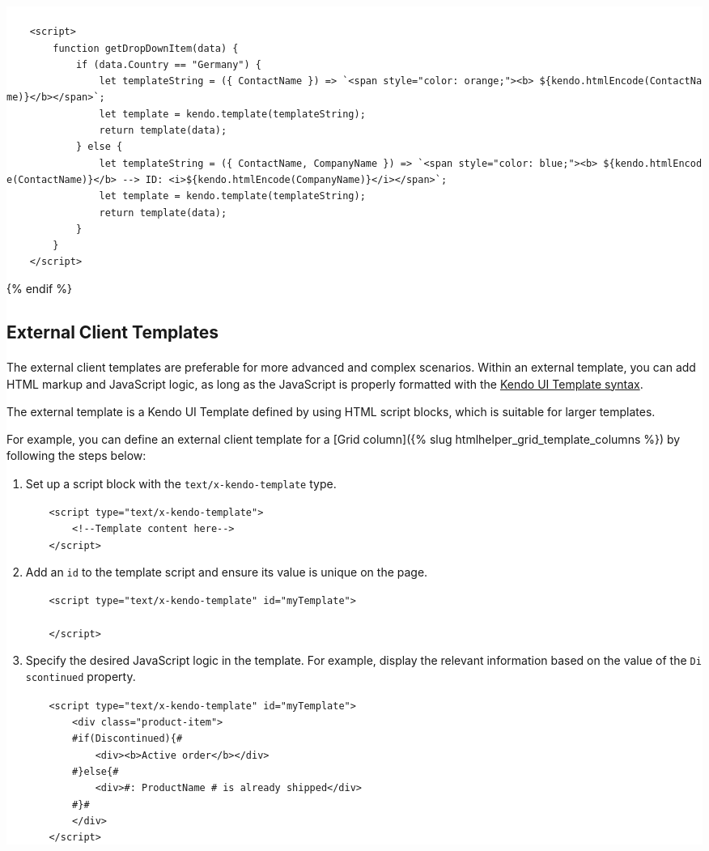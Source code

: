 ```TagHelper

    <script>
        function getDropDownItem(data) {
            if (data.Country == "Germany") {
                let templateString = ({ ContactName }) => `<span style="color: orange;"><b> ${kendo.htmlEncode(ContactName)}</b></span>`;
                let template = kendo.template(templateString);
                return template(data);
            } else {
                let templateString = ({ ContactName, CompanyName }) => `<span style="color: blue;"><b> ${kendo.htmlEncode(ContactName)}</b> --> ID: <i>${kendo.htmlEncode(CompanyName)}</i></span>`;
                let template = kendo.template(templateString);
                return template(data);
            }
        }
    </script>
```
{% endif %}


## External Client Templates

The external client templates are preferable for more advanced and complex scenarios. Within an external template, you can add HTML markup and JavaScript logic, as long as the JavaScript is properly formatted with the [Kendo UI Template syntax](https://docs.telerik.com/kendo-ui/framework/templates/essentials#handling-external-templates-and-expressions).

The external template is a Kendo UI Template defined by using HTML script blocks, which is suitable for larger templates.

For example, you can define an external client template for a [Grid column]({% slug htmlhelper_grid_template_columns %}) by following the steps below:

1. Set up a script block with the `text/x-kendo-template` type.

    ```JS
        <script type="text/x-kendo-template">
            <!--Template content here-->
        </script>
    ```

1. Add an `id` to the template script and ensure its value is unique on the page.

    ```JS
        <script type="text/x-kendo-template" id="myTemplate">

        </script>
    ```

1. Specify the desired JavaScript logic in the template. For example, display the relevant information based on the value of the `Discontinued` property.

    ```JS
        <script type="text/x-kendo-template" id="myTemplate">
            <div class="product-item">
            #if(Discontinued){#
                <div><b>Active order</b></div>
            #}else{#
                <div>#: ProductName # is already shipped</div>
            #}#
            </div>
        </script>
    ```
